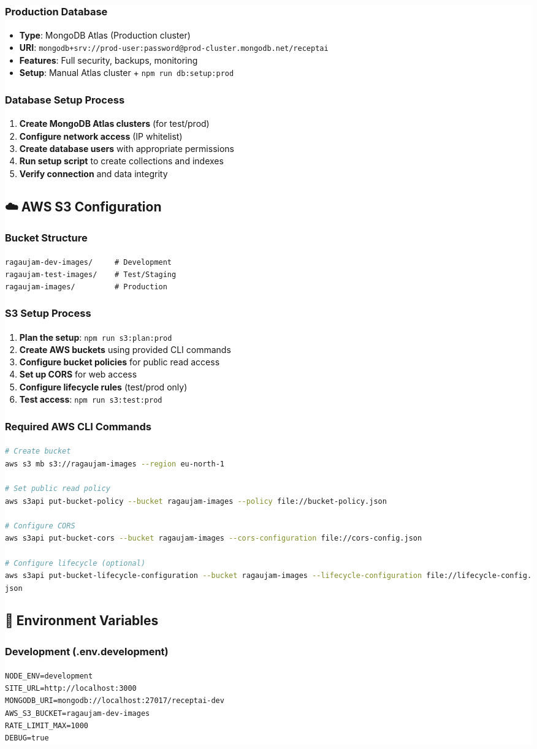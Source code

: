 ### **Production Database**
- **Type**: MongoDB Atlas (Production cluster)
- **URI**: `mongodb+srv://prod-user:password@prod-cluster.mongodb.net/receptai`
- **Features**: Full security, backups, monitoring
- **Setup**: Manual Atlas cluster + `npm run db:setup:prod`

### **Database Setup Process**
1. **Create MongoDB Atlas clusters** (for test/prod)
2. **Configure network access** (IP whitelist)
3. **Create database users** with appropriate permissions
4. **Run setup script** to create collections and indexes
5. **Verify connection** and data integrity

## ☁️ AWS S3 Configuration

### **Bucket Structure**
```
ragaujam-dev-images/     # Development
ragaujam-test-images/    # Test/Staging
ragaujam-images/         # Production
```

### **S3 Setup Process**
1. **Plan the setup**: `npm run s3:plan:prod`
2. **Create AWS buckets** using provided CLI commands
3. **Configure bucket policies** for public read access
4. **Set up CORS** for web access
5. **Configure lifecycle rules** (test/prod only)
6. **Test access**: `npm run s3:test:prod`

### **Required AWS CLI Commands**
```bash
# Create bucket
aws s3 mb s3://ragaujam-images --region eu-north-1

# Set public read policy
aws s3api put-bucket-policy --bucket ragaujam-images --policy file://bucket-policy.json

# Configure CORS
aws s3api put-bucket-cors --bucket ragaujam-images --cors-configuration file://cors-config.json

# Configure lifecycle (optional)
aws s3api put-bucket-lifecycle-configuration --bucket ragaujam-images --lifecycle-configuration file://lifecycle-config.json
```

## 🔐 Environment Variables

### **Development (.env.development)**
```env
NODE_ENV=development
SITE_URL=http://localhost:3000
MONGODB_URI=mongodb://localhost:27017/receptai-dev
AWS_S3_BUCKET=ragaujam-dev-images
RATE_LIMIT_MAX=1000
DEBUG=true
```
